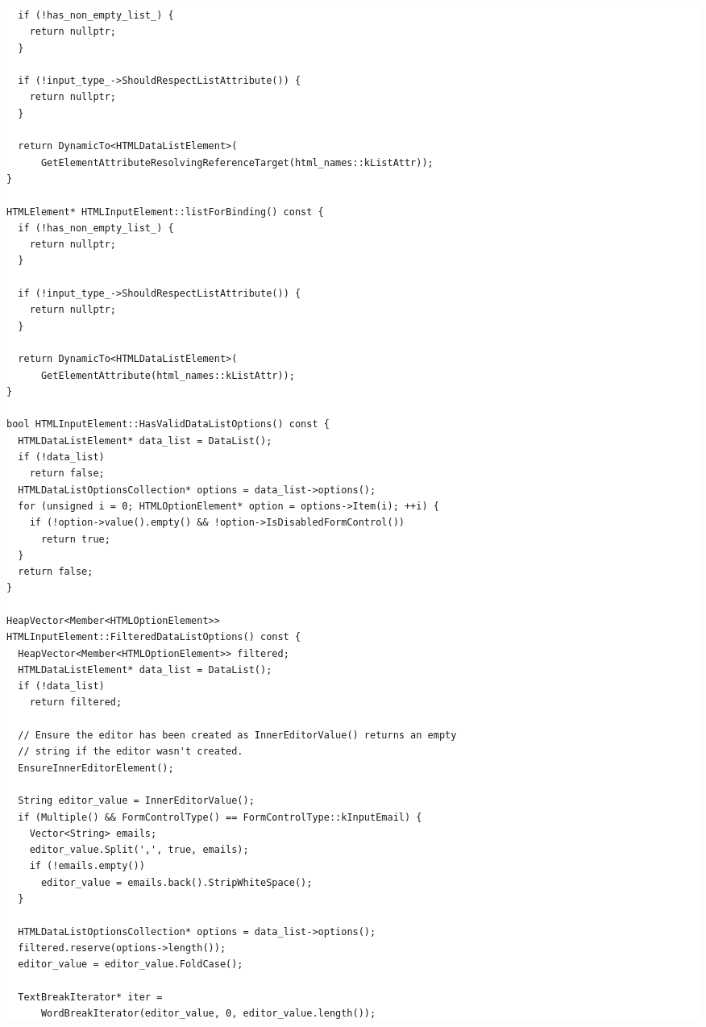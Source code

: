 ```
  if (!has_non_empty_list_) {
    return nullptr;
  }

  if (!input_type_->ShouldRespectListAttribute()) {
    return nullptr;
  }

  return DynamicTo<HTMLDataListElement>(
      GetElementAttributeResolvingReferenceTarget(html_names::kListAttr));
}

HTMLElement* HTMLInputElement::listForBinding() const {
  if (!has_non_empty_list_) {
    return nullptr;
  }

  if (!input_type_->ShouldRespectListAttribute()) {
    return nullptr;
  }

  return DynamicTo<HTMLDataListElement>(
      GetElementAttribute(html_names::kListAttr));
}

bool HTMLInputElement::HasValidDataListOptions() const {
  HTMLDataListElement* data_list = DataList();
  if (!data_list)
    return false;
  HTMLDataListOptionsCollection* options = data_list->options();
  for (unsigned i = 0; HTMLOptionElement* option = options->Item(i); ++i) {
    if (!option->value().empty() && !option->IsDisabledFormControl())
      return true;
  }
  return false;
}

HeapVector<Member<HTMLOptionElement>>
HTMLInputElement::FilteredDataListOptions() const {
  HeapVector<Member<HTMLOptionElement>> filtered;
  HTMLDataListElement* data_list = DataList();
  if (!data_list)
    return filtered;

  // Ensure the editor has been created as InnerEditorValue() returns an empty
  // string if the editor wasn't created.
  EnsureInnerEditorElement();

  String editor_value = InnerEditorValue();
  if (Multiple() && FormControlType() == FormControlType::kInputEmail) {
    Vector<String> emails;
    editor_value.Split(',', true, emails);
    if (!emails.empty())
      editor_value = emails.back().StripWhiteSpace();
  }

  HTMLDataListOptionsCollection* options = data_list->options();
  filtered.reserve(options->length());
  editor_value = editor_value.FoldCase();

  TextBreakIterator* iter =
      WordBreakIterator(editor_value, 0, editor_value.length());

```